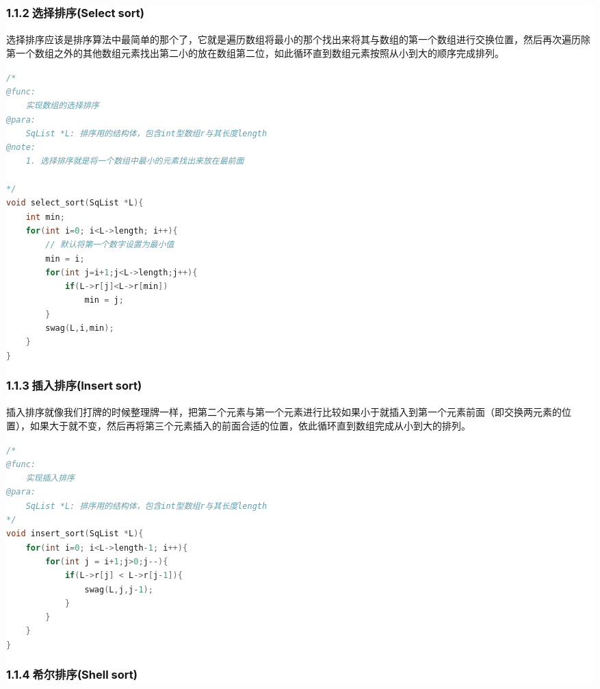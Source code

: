 ### 1.1.2 选择排序(Select sort)

选择排序应该是排序算法中最简单的那个了，它就是遍历数组将最小的那个找出来将其与数组的第一个数组进行交换位置，然后再次遍历除第一个数组之外的其他数组元素找出第二小的放在数组第二位，如此循环直到数组元素按照从小到大的顺序完成排列。

```c
/*
@func:
    实现数组的选择排序
@para:
    SqList *L: 排序用的结构体，包含int型数组r与其长度length
@note:
    1. 选择排序就是将一个数组中最小的元素找出来放在最前面

*/
void select_sort(SqList *L){
    int min;
    for(int i=0; i<L->length; i++){
        // 默认将第一个数字设置为最小值
        min = i;
        for(int j=i+1;j<L->length;j++){
            if(L->r[j]<L->r[min])
                min = j;
        }
        swag(L,i,min); 
    }
}
```

### 1.1.3 插入排序(Insert sort)

插入排序就像我们打牌的时候整理牌一样，把第二个元素与第一个元素进行比较如果小于就插入到第一个元素前面（即交换两元素的位置），如果大于就不变，然后再将第三个元素插入的前面合适的位置，依此循环直到数组完成从小到大的排列。

```c
/*
@func:
    实现插入排序
@para:
    SqList *L: 排序用的结构体，包含int型数组r与其长度length
*/
void insert_sort(SqList *L){
    for(int i=0; i<L->length-1; i++){
        for(int j = i+1;j>0;j--){
            if(L->r[j] < L->r[j-1]){
                swag(L,j,j-1);
            }
        }
    }
}
```

### 1.1.4 希尔排序(Shell sort)


[^1]: [完全二叉树 - 维基百科，自由的百科全书 (wikipedia.org)](https://zh.wikipedia.org/wiki/二叉树#完全二叉树)